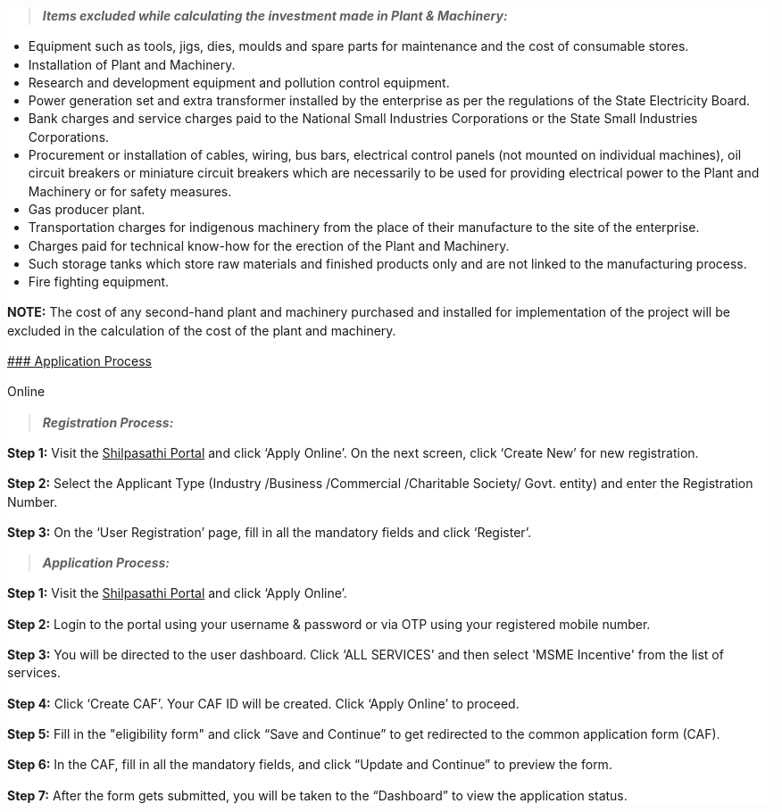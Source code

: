 > _**Items excluded while calculating the investment made in Plant & Machinery:**_

*   Equipment such as tools, jigs, dies, moulds and spare parts for maintenance and the cost of consumable stores.
*   Installation of Plant and Machinery.
*   Research and development equipment and pollution control equipment.
*   Power generation set and extra transformer installed by the enterprise as per the regulations of the State Electricity Board.
*   Bank charges and service charges paid to the National Small Industries Corporations or the State Small Industries Corporations.
*   Procurement or installation of cables, wiring, bus bars, electrical control panels (not mounted on individual machines), oil circuit breakers or miniature circuit breakers which are necessarily to be used for providing electrical power to the Plant and Machinery or for safety measures.
*   Gas producer plant.
*   Transportation charges for indigenous machinery from the place of their manufacture to the site of the enterprise.
*   Charges paid for technical know-how for the erection of the Plant and Machinery.
*   Such storage tanks which store raw materials and finished products only and are not linked to the manufacturing process.
*   Fire fighting equipment.

**NOTE:** The cost of any second-hand plant and machinery purchased and installed for implementation of the project will be excluded in the calculation of the cost of the plant and machinery.

[### Application Process](https://www.myscheme.gov.in/schemes/sdrfs#application-process)

Online

> _**Registration Process:**_

**Step 1:** Visit the [Shilpasathi Portal](https://silpasathi.wb.gov.in/) and click ‘Apply Online’. On the next screen, click ‘Create New’ for new registration.

**Step 2:** Select the Applicant Type (Industry /Business /Commercial /Charitable Society/ Govt. entity) and enter the Registration Number.

**Step 3:** On the ‘User Registration’ page, fill in all the mandatory fields and click ‘Register’.

> _**Application Process:**_

**Step 1:** Visit the [Shilpasathi Portal](https://silpasathi.wb.gov.in/) and click ‘Apply Online’.

**Step 2:** Login to the portal using your username & password or via OTP using your registered mobile number.

**Step 3:** You will be directed to the user dashboard. Click ‘ALL SERVICES’ and then select 'MSME Incentive' from the list of services.

**Step 4:** Click ‘Create CAF’. Your CAF ID will be created. Click ‘Apply Online’ to proceed.

**Step 5:** Fill in the "eligibility form" and click “Save and Continue” to get redirected to the common application form (CAF).

**Step 6:** In the CAF, fill in all the mandatory fields, and click “Update and Continue” to preview the form.

**Step 7:** After the form gets submitted, you will be taken to the “Dashboard” to view the application status.
